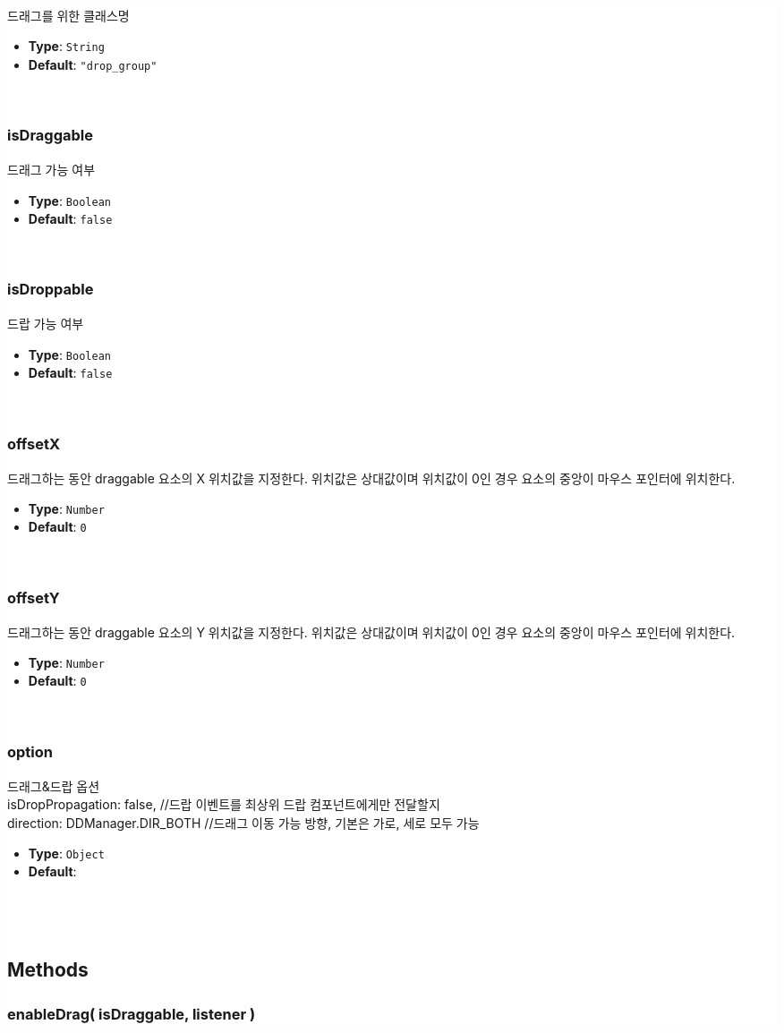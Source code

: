 드래그를 위한 클래스명

* **Type**: `String`
* **Default**: `"drop_group"`

<br/>

### isDraggable

드래그 가능 여부

* **Type**: `Boolean`
* **Default**: `false`

<br/>

### isDroppable

드랍 가능 여부

* **Type**: `Boolean`
* **Default**: `false`

<br/>

### offsetX

드래그하는 동안 draggable 요소의 X 위치값을 지정한다. 위치값은 상대값이며 위치값이 0인 경우 요소의 중앙이 마우스 포인터에 위치한다.

* **Type**: `Number`
* **Default**: `0`

<br/>

### offsetY

드래그하는 동안 draggable 요소의 Y 위치값을 지정한다. 위치값은 상대값이며 위치값이 0인 경우 요소의 중앙이 마우스 포인터에 위치한다.

* **Type**: `Number`
* **Default**: `0`

<br/>

### option

드래그&드랍 옵션 <br/>isDropPropagation: false, //드랍 이벤트를 최상위 드랍 컴포넌트에게만 전달할지 <br/>direction: DDManager.DIR_BOTH //드래그 이동 가능 방향, 기본은 가로, 세로 모두 가능

* **Type**: `Object`
* **Default**: 

<br/>
<br/>

## Methods

### enableDrag( isDraggable, listener )
